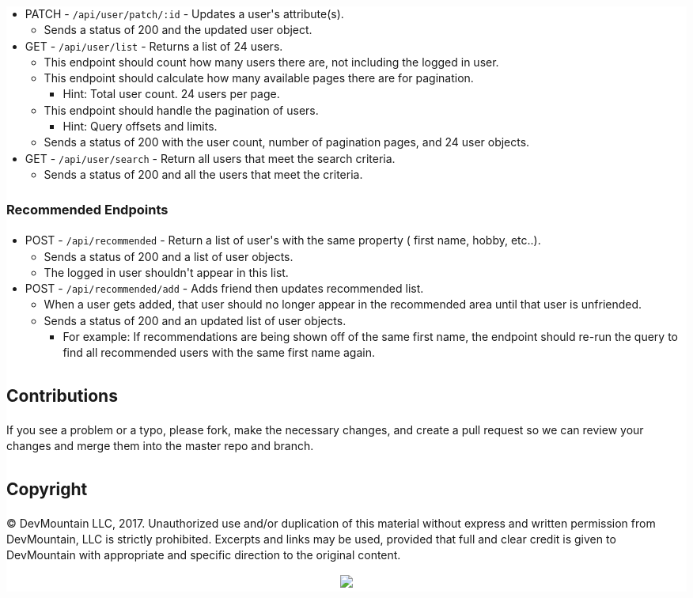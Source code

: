 * PATCH - `/api/user/patch/:id` - Updates a user's attribute(s).
  * Sends a status of 200 and the updated user object.
* GET - `/api/user/list` - Returns a list of 24 users.
  * This endpoint should count how many users there are, not including the logged in user.
  * This endpoint should calculate how many available pages there are for pagination.
    * Hint: Total user count. 24 users per page.
  * This endpoint should handle the pagination of users.
    * Hint: Query offsets and limits.
  * Sends a status of 200 with the user count, number of pagination pages, and 24 user objects.
* GET - `/api/user/search` - Return all users that meet the search criteria.
  * Sends a status of 200 and all the users that meet the criteria.

### Recommended Endpoints

* POST - `/api/recommended` - Return a list of user's with the same property ( first name, hobby, etc..).
  * Sends a status of 200 and a list of user objects.
  * The logged in user shouldn't appear in this list.
* POST - `/api/recommended/add` - Adds friend then updates recommended list.
  * When a user gets added, that user should no longer appear in the recommended area until that user is unfriended.
  * Sends a status of 200 and an updated list of user objects.
    * For example: If recommendations are being shown off of the same first name, the endpoint should re-run the query to find all recommended users with the same first name again. 

## Contributions

If you see a problem or a typo, please fork, make the necessary changes, and create a pull request so we can review your changes and merge them into the master repo and branch.

## Copyright

© DevMountain LLC, 2017. Unauthorized use and/or duplication of this material without express and written permission from DevMountain, LLC is strictly prohibited. Excerpts and links may be used, provided that full and clear credit is given to DevMountain with appropriate and specific direction to the original content.

<p align="center">
<img src="https://s3.amazonaws.com/devmountain/readme-logo.png" width="250">
</p>
